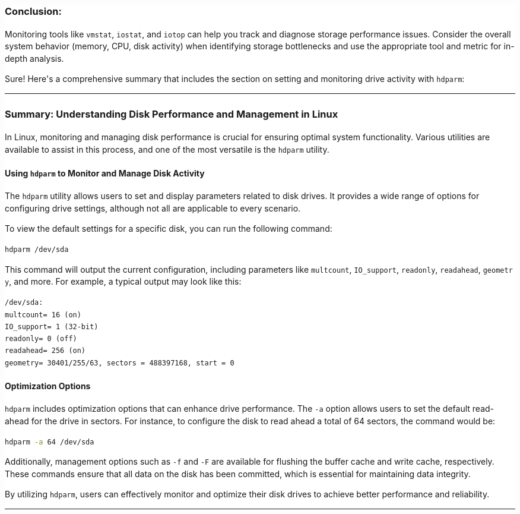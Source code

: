 ### Conclusion:
Monitoring tools like `vmstat`, `iostat`, and `iotop` can help you track and diagnose storage performance issues. Consider the overall system behavior (memory, CPU, disk activity) when identifying storage bottlenecks and use the appropriate tool and metric for in-depth analysis.



Sure! Here's a comprehensive summary that includes the section on setting and monitoring drive activity with `hdparm`:

---

### Summary: Understanding Disk Performance and Management in Linux

In Linux, monitoring and managing disk performance is crucial for ensuring optimal system functionality. Various utilities are available to assist in this process, and one of the most versatile is the `hdparm` utility.

#### Using `hdparm` to Monitor and Manage Disk Activity

The `hdparm` utility allows users to set and display parameters related to disk drives. It provides a wide range of options for configuring drive settings, although not all are applicable to every scenario. 

To view the default settings for a specific disk, you can run the following command:
```bash
hdparm /dev/sda
```
This command will output the current configuration, including parameters like `multcount`, `IO_support`, `readonly`, `readahead`, `geometry`, and more. For example, a typical output may look like this:
```
/dev/sda:
multcount= 16 (on)
IO_support= 1 (32-bit)
readonly= 0 (off)
readahead= 256 (on)
geometry= 30401/255/63, sectors = 488397168, start = 0
```

#### Optimization Options

`hdparm` includes optimization options that can enhance drive performance. The `-a` option allows users to set the default read-ahead for the drive in sectors. For instance, to configure the disk to read ahead a total of 64 sectors, the command would be:
```bash
hdparm -a 64 /dev/sda
```

Additionally, management options such as `-f` and `-F` are available for flushing the buffer cache and write cache, respectively. These commands ensure that all data on the disk has been committed, which is essential for maintaining data integrity. 

By utilizing `hdparm`, users can effectively monitor and optimize their disk drives to achieve better performance and reliability.

--- 